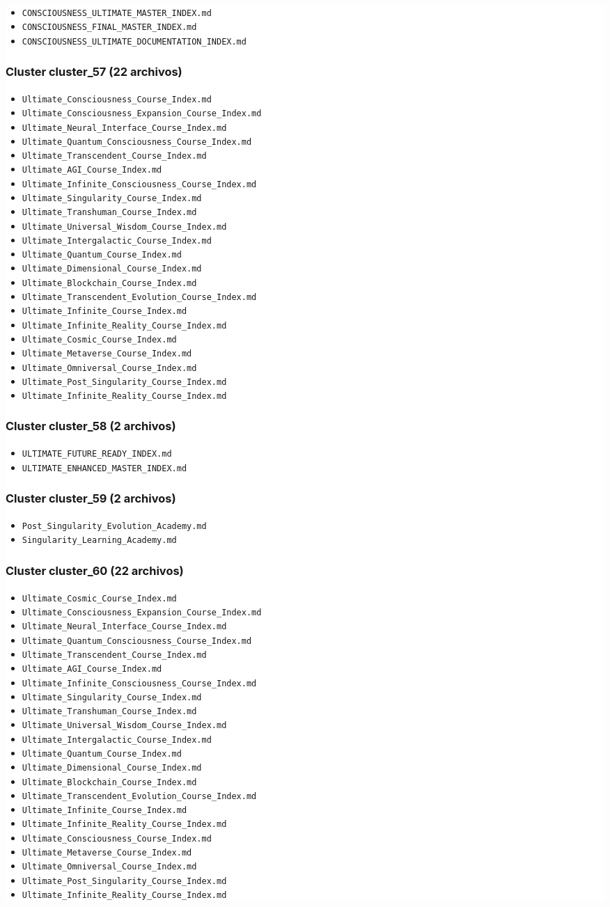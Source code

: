 - `CONSCIOUSNESS_ULTIMATE_MASTER_INDEX.md`
- `CONSCIOUSNESS_FINAL_MASTER_INDEX.md`
- `CONSCIOUSNESS_ULTIMATE_DOCUMENTATION_INDEX.md`

### Cluster cluster_57 (22 archivos)

- `Ultimate_Consciousness_Course_Index.md`
- `Ultimate_Consciousness_Expansion_Course_Index.md`
- `Ultimate_Neural_Interface_Course_Index.md`
- `Ultimate_Quantum_Consciousness_Course_Index.md`
- `Ultimate_Transcendent_Course_Index.md`
- `Ultimate_AGI_Course_Index.md`
- `Ultimate_Infinite_Consciousness_Course_Index.md`
- `Ultimate_Singularity_Course_Index.md`
- `Ultimate_Transhuman_Course_Index.md`
- `Ultimate_Universal_Wisdom_Course_Index.md`
- `Ultimate_Intergalactic_Course_Index.md`
- `Ultimate_Quantum_Course_Index.md`
- `Ultimate_Dimensional_Course_Index.md`
- `Ultimate_Blockchain_Course_Index.md`
- `Ultimate_Transcendent_Evolution_Course_Index.md`
- `Ultimate_Infinite_Course_Index.md`
- `Ultimate_Infinite_Reality_Course_Index.md`
- `Ultimate_Cosmic_Course_Index.md`
- `Ultimate_Metaverse_Course_Index.md`
- `Ultimate_Omniversal_Course_Index.md`
- `Ultimate_Post_Singularity_Course_Index.md`
- `Ultimate_Infinite_Reality_Course_Index.md`

### Cluster cluster_58 (2 archivos)

- `ULTIMATE_FUTURE_READY_INDEX.md`
- `ULTIMATE_ENHANCED_MASTER_INDEX.md`

### Cluster cluster_59 (2 archivos)

- `Post_Singularity_Evolution_Academy.md`
- `Singularity_Learning_Academy.md`

### Cluster cluster_60 (22 archivos)

- `Ultimate_Cosmic_Course_Index.md`
- `Ultimate_Consciousness_Expansion_Course_Index.md`
- `Ultimate_Neural_Interface_Course_Index.md`
- `Ultimate_Quantum_Consciousness_Course_Index.md`
- `Ultimate_Transcendent_Course_Index.md`
- `Ultimate_AGI_Course_Index.md`
- `Ultimate_Infinite_Consciousness_Course_Index.md`
- `Ultimate_Singularity_Course_Index.md`
- `Ultimate_Transhuman_Course_Index.md`
- `Ultimate_Universal_Wisdom_Course_Index.md`
- `Ultimate_Intergalactic_Course_Index.md`
- `Ultimate_Quantum_Course_Index.md`
- `Ultimate_Dimensional_Course_Index.md`
- `Ultimate_Blockchain_Course_Index.md`
- `Ultimate_Transcendent_Evolution_Course_Index.md`
- `Ultimate_Infinite_Course_Index.md`
- `Ultimate_Infinite_Reality_Course_Index.md`
- `Ultimate_Consciousness_Course_Index.md`
- `Ultimate_Metaverse_Course_Index.md`
- `Ultimate_Omniversal_Course_Index.md`
- `Ultimate_Post_Singularity_Course_Index.md`
- `Ultimate_Infinite_Reality_Course_Index.md`
